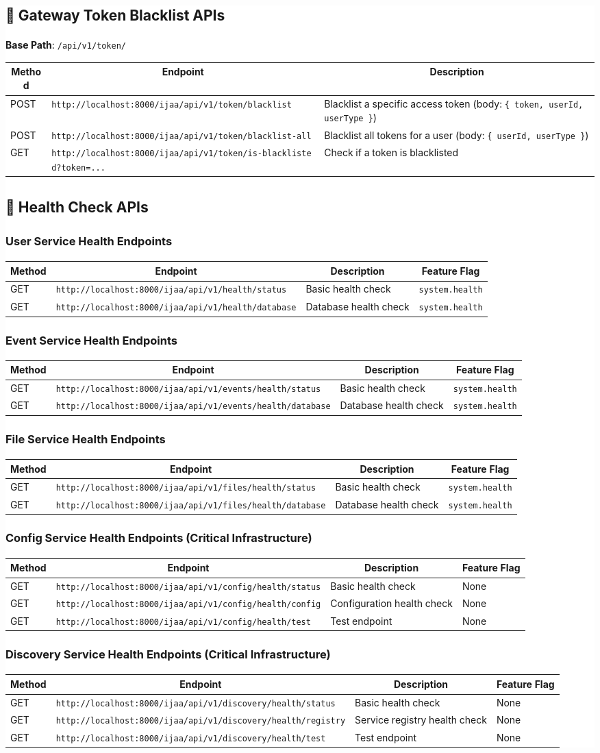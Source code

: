 ## 🚧 Gateway Token Blacklist APIs
**Base Path**: `/api/v1/token/`

| Method | Endpoint | Description |
|--------|----------|-------------|
| POST | `http://localhost:8000/ijaa/api/v1/token/blacklist` | Blacklist a specific access token (body: `{ token, userId, userType }`) |
| POST | `http://localhost:8000/ijaa/api/v1/token/blacklist-all` | Blacklist all tokens for a user (body: `{ userId, userType }`) |
| GET  | `http://localhost:8000/ijaa/api/v1/token/is-blacklisted?token=...` | Check if a token is blacklisted |

## 🏥 Health Check APIs

### User Service Health Endpoints
| Method | Endpoint | Description | Feature Flag |
|--------|----------|-------------|--------------|
| GET | `http://localhost:8000/ijaa/api/v1/health/status` | Basic health check | `system.health` |
| GET | `http://localhost:8000/ijaa/api/v1/health/database` | Database health check | `system.health` |

### Event Service Health Endpoints
| Method | Endpoint | Description | Feature Flag |
|--------|----------|-------------|--------------|
| GET | `http://localhost:8000/ijaa/api/v1/events/health/status` | Basic health check | `system.health` |
| GET | `http://localhost:8000/ijaa/api/v1/events/health/database` | Database health check | `system.health` |

### File Service Health Endpoints
| Method | Endpoint | Description | Feature Flag |
|--------|----------|-------------|--------------|
| GET | `http://localhost:8000/ijaa/api/v1/files/health/status` | Basic health check | `system.health` |
| GET | `http://localhost:8000/ijaa/api/v1/files/health/database` | Database health check | `system.health` |

### Config Service Health Endpoints (Critical Infrastructure)
| Method | Endpoint | Description | Feature Flag |
|--------|----------|-------------|--------------|
| GET | `http://localhost:8000/ijaa/api/v1/config/health/status` | Basic health check | None |
| GET | `http://localhost:8000/ijaa/api/v1/config/health/config` | Configuration health check | None |
| GET | `http://localhost:8000/ijaa/api/v1/config/health/test` | Test endpoint | None |

### Discovery Service Health Endpoints (Critical Infrastructure)
| Method | Endpoint | Description | Feature Flag |
|--------|----------|-------------|--------------|
| GET | `http://localhost:8000/ijaa/api/v1/discovery/health/status` | Basic health check | None |
| GET | `http://localhost:8000/ijaa/api/v1/discovery/health/registry` | Service registry health check | None |
| GET | `http://localhost:8000/ijaa/api/v1/discovery/health/test` | Test endpoint | None |
